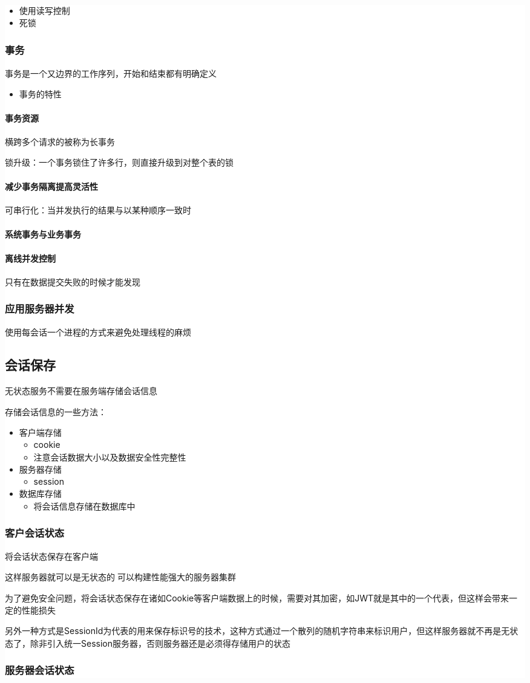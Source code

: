 - 使用读写控制
- 死锁

### 事务

事务是一个又边界的工作序列，开始和结束都有明确定义

- 事务的特性

#### 事务资源

横跨多个请求的被称为长事务

锁升级：一个事务锁住了许多行，则直接升级到对整个表的锁

#### 减少事务隔离提高灵活性

可串行化：当并发执行的结果与以某种顺序一致时

#### 系统事务与业务事务

#### 离线并发控制

只有在数据提交失败的时候才能发现

### 应用服务器并发

使用每会话一个进程的方式来避免处理线程的麻烦

## 会话保存

无状态服务不需要在服务端存储会话信息

存储会话信息的一些方法：

- 客户端存储
  - cookie
  - 注意会话数据大小以及数据安全性完整性
- 服务器存储
  - session
- 数据库存储
  - 将会话信息存储在数据库中

### 客户会话状态

将会话状态保存在客户端

这样服务器就可以是无状态的 可以构建性能强大的服务器集群

为了避免安全问题，将会话状态保存在诸如Cookie等客户端数据上的时候，需要对其加密，如JWT就是其中的一个代表，但这样会带来一定的性能损失

另外一种方式是SessionId为代表的用来保存标识号的技术，这种方式通过一个散列的随机字符串来标识用户，但这样服务器就不再是无状态了，除非引入统一Session服务器，否则服务器还是必须得存储用户的状态

### 服务器会话状态

